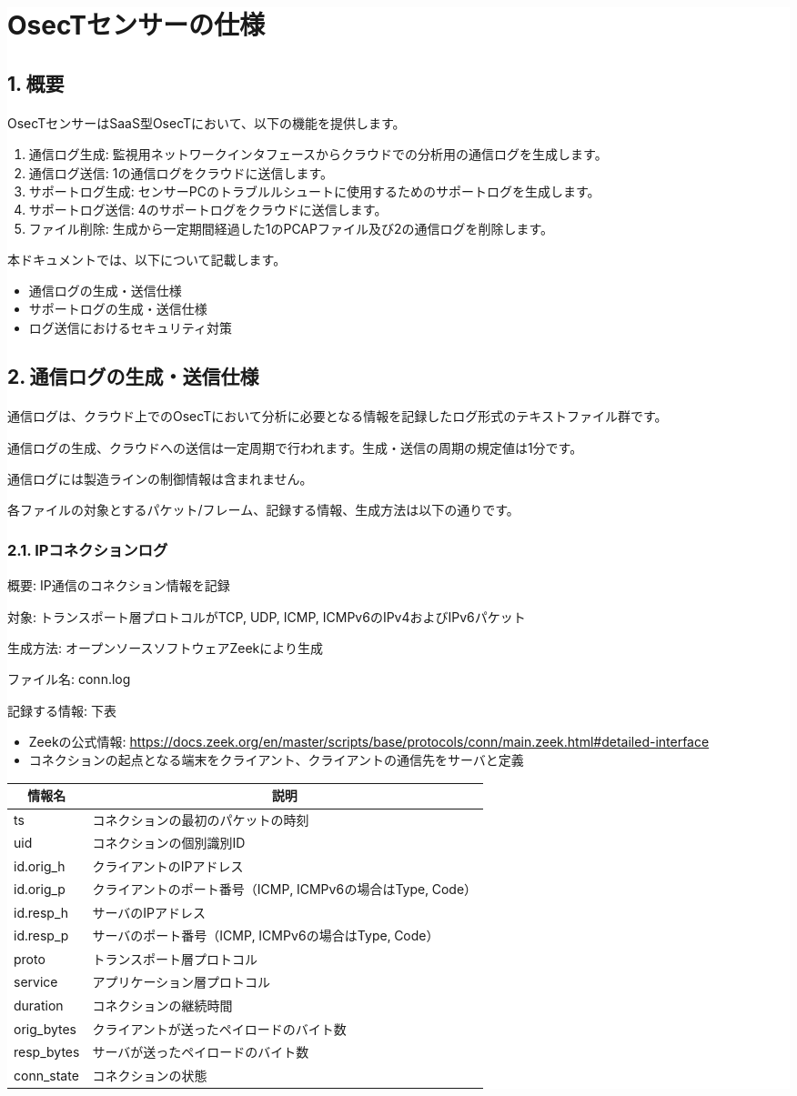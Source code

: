 # OsecTセンサーの仕様

## 1. 概要

OsecTセンサーはSaaS型OsecTにおいて、以下の機能を提供します。

1. 通信ログ生成: 監視用ネットワークインタフェースからクラウドでの分析用の通信ログを生成します。
2. 通信ログ送信: 1の通信ログをクラウドに送信します。
3. サポートログ生成: センサーPCのトラブルルシュートに使用するためのサポートログを生成します。
4. サポートログ送信: 4のサポートログをクラウドに送信します。
5. ファイル削除: 生成から一定期間経過した1のPCAPファイル及び2の通信ログを削除します。

本ドキュメントでは、以下について記載します。

- 通信ログの生成・送信仕様
- サポートログの生成・送信仕様
- ログ送信におけるセキュリティ対策

## 2. 通信ログの生成・送信仕様

通信ログは、クラウド上でのOsecTにおいて分析に必要となる情報を記録したログ形式のテキストファイル群です。

通信ログの生成、クラウドへの送信は一定周期で行われます。生成・送信の周期の規定値は1分です。

通信ログには製造ラインの制御情報は含まれません。

各ファイルの対象とするパケット/フレーム、記録する情報、生成方法は以下の通りです。

### 2.1. IPコネクションログ

概要: IP通信のコネクション情報を記録

対象: トランスポート層プロトコルがTCP, UDP, ICMP, ICMPv6のIPv4およびIPv6パケット

生成方法: オープンソースソフトウェアZeekにより生成

ファイル名: conn.log

記録する情報: 下表

- Zeekの公式情報: <https://docs.zeek.org/en/master/scripts/base/protocols/conn/main.zeek.html#detailed-interface>
- コネクションの起点となる端末をクライアント、クライアントの通信先をサーバと定義

| 情報名 | 説明 |
| --- | --- |
| ts | コネクションの最初のパケットの時刻 |
| uid | コネクションの個別識別ID |
| id.orig_h | クライアントのIPアドレス |
| id.orig_p | クライアントのポート番号（ICMP, ICMPv6の場合はType, Code） |
| id.resp_h | サーバのIPアドレス |
| id.resp_p | サーバのポート番号（ICMP, ICMPv6の場合はType, Code） |
| proto | トランスポート層プロトコル |
| service | アプリケーション層プロトコル |
| duration | コネクションの継続時間 |
| orig_bytes | クライアントが送ったペイロードのバイト数 |
| resp_bytes | サーバが送ったペイロードのバイト数 |
| conn_state | コネクションの状態 |